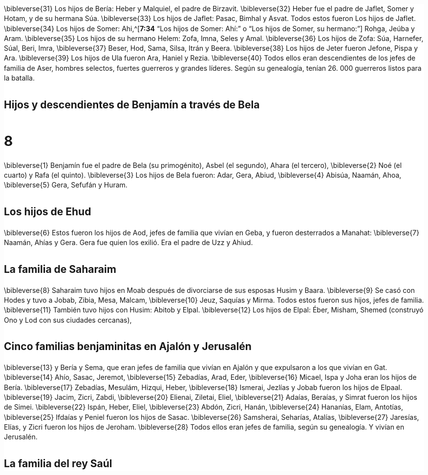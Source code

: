 
\bibleverse{31} Los hijos de Bería: Heber y Malquiel, el padre de Birzavit. \bibleverse{32} Heber fue el padre de Jaflet, Somer y Hotam, y de su hermana Súa. \bibleverse{33} Los hijos de Jaflet: Pasac, Bimhal y Asvat. Todos estos fueron Los hijos de Jaflet. \bibleverse{34} Los hijos de Somer: Ahi,^[**7:34** “Los hijos de Somer: Ahí:” o “Los hijos de Somer, su hermano:”] Rohga, Jeúba y Aram. \bibleverse{35} Los hijos de su hermano Helem: Zofa, Imna, Seles y Amal. \bibleverse{36} Los hijos de Zofa: Súa, Harnefer, Súal, Beri, Imra, \bibleverse{37} Beser, Hod, Sama, Silsa, Itrán y Beera. \bibleverse{38} Los hijos de Jeter fueron Jefone, Pispa y Ara. \bibleverse{39} Los hijos de Ula fueron Ara, Haniel y Rezia. \bibleverse{40} Todos ellos eran descendientes de los jefes de familia de Aser, hombres selectos, fuertes guerreros y grandes líderes. Según su genealogía, tenían 26. 000 guerreros listos para la batalla. 


## Hijos y descendientes de Benjamín a través de Bela
# 8 
\bibleverse{1} Benjamín fue el padre de Bela (su primogénito), Asbel (el segundo), Ahara (el tercero), \bibleverse{2} Noé (el cuarto) y Rafa (el quinto). \bibleverse{3} Los hijos de Bela fueron: Adar, Gera, Abiud, \bibleverse{4} Abisúa, Naamán, Ahoa, \bibleverse{5} Gera, Sefufán y Huram. 

## Los hijos de Ehud
\bibleverse{6} Estos fueron los hijos de Aod, jefes de familia que vivían en Geba, y fueron desterrados a Manahat: \bibleverse{7} Naamán, Ahías y Gera. Gera fue quien los exilió. Era el padre de Uzz y Ahiud. 

## La familia de Saharaim
\bibleverse{8} Saharaim tuvo hijos en Moab después de divorciarse de sus esposas Husim y Baara. \bibleverse{9} Se casó con Hodes y tuvo a Jobab, Zibia, Mesa, Malcam, \bibleverse{10} Jeuz, Saquías y Mirma. Todos estos fueron sus hijos, jefes de familia. \bibleverse{11} También tuvo hijos con Husim: Abitob y Elpal. \bibleverse{12} Los hijos de Elpal: Éber, Misham, Shemed (construyó Ono y Lod con sus ciudades cercanas), 

## Cinco familias benjaminitas en Ajalón y Jerusalén
\bibleverse{13} y Bería y Sema, que eran jefes de familia que vivían en Ajalón y que expulsaron a los que vivían en Gat. \bibleverse{14} Ahío, Sasac, Jeremot, \bibleverse{15} Zebadías, Arad, Eder, \bibleverse{16} Micael, Ispa y Joha eran los hijos de Bería. \bibleverse{17} Zebadías, Mesulám, Hizqui, Heber, \bibleverse{18} Ismerai, Jezlías y Jobab fueron los hijos de Elpaal. \bibleverse{19} Jacim, Zicri, Zabdi, \bibleverse{20} Elienai, Ziletai, Eliel, \bibleverse{21} Adaías, Beraías, y Simrat fueron los hijos de Simei. \bibleverse{22} Ispán, Heber, Eliel, \bibleverse{23} Abdón, Zicri, Hanán, \bibleverse{24} Hananías, Elam, Antotías, \bibleverse{25} Ifdaías y Peniel fueron los hijos de Sasac. \bibleverse{26} Samsherai, Seharías, Atalías, \bibleverse{27} Jaresías, Elías, y Zicri fueron los hijos de Jeroham. \bibleverse{28} Todos ellos eran jefes de familia, según su genealogía. Y vivían en Jerusalén. 

## La familia del rey Saúl